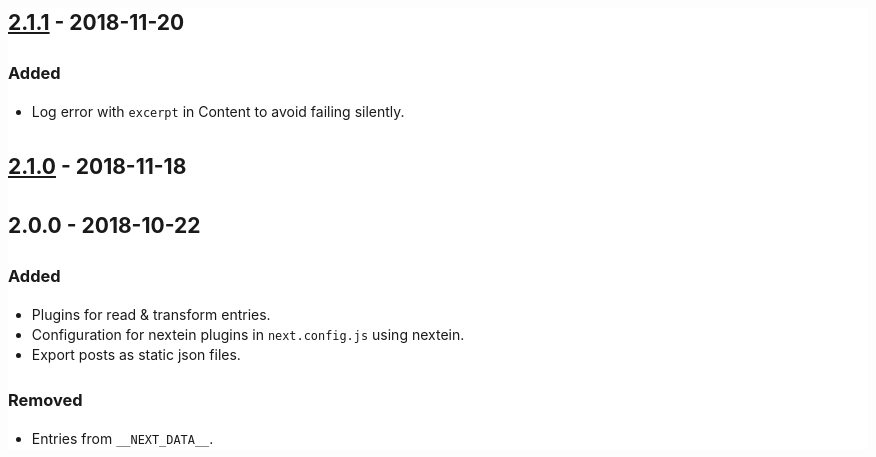 ## [2.1.1] - 2018-11-20
### Added
- Log error with `excerpt` in Content to avoid failing silently.

## [2.1.0] - 2018-11-18

## 2.0.0 - 2018-10-22
### Added
- Plugins for read & transform entries.
- Configuration for nextein plugins in `next.config.js` using nextein.
- Export posts as static json files.

### Removed
- Entries from `__NEXT_DATA__`.

[Unreleased]: https://github.com/elmasse/nextein/compare/v4.1.1...HEAD
[4.1.1]: https://github.com/elmasse/nextein/compare/v4.1.0...v4.1.1
[4.1.0]: https://github.com/elmasse/nextein/compare/v4.0.5...v4.1.0
[4.0.5]: https://github.com/elmasse/nextein/compare/v4.0.4...v4.0.5
[4.0.4]: https://github.com/elmasse/nextein/compare/v4.0.3...v4.0.4
[4.0.3]: https://github.com/elmasse/nextein/compare/v4.0.2...v4.0.3
[4.0.2]: https://github.com/elmasse/nextein/compare/v4.0.1...v4.0.2
[4.0.1]: https://github.com/elmasse/nextein/compare/v4.0.0...v4.0.1
[4.0.0]: https://github.com/elmasse/nextein/compare/v3.2.5...v4.0.0
[3.2.5]: https://github.com/elmasse/nextein/compare/v3.2.4...v3.2.5
[3.2.4]: https://github.com/elmasse/nextein/compare/v3.2.3...v3.2.4
[3.2.3]: https://github.com/elmasse/nextein/compare/v3.2.2...v3.2.3
[3.2.2]: https://github.com/elmasse/nextein/compare/v3.2.1...v3.2.2
[3.2.1]: https://github.com/elmasse/nextein/compare/v3.2.0...v3.2.1
[3.2.0]: https://github.com/elmasse/nextein/compare/v3.1.3...v3.2.0
[3.1.3]: https://github.com/elmasse/nextein/compare/v3.1.2...v3.1.3
[3.1.2]: https://github.com/elmasse/nextein/compare/v3.1.1...v3.1.2
[3.1.1]: https://github.com/elmasse/nextein/compare/v3.1.0...v3.1.1
[3.1.0]: https://github.com/elmasse/nextein/compare/v3.0.2...v3.1.0
[3.0.2]: https://github.com/elmasse/nextein/compare/v3.0.1...v3.0.2
[3.0.1]: https://github.com/elmasse/nextein/compare/v3.0.0...v3.0.1
[3.0.0]: https://github.com/elmasse/nextein/compare/v2.7.3...v3.0.0
[2.7.3]: https://github.com/elmasse/nextein/compare/v2.7.1...v2.7.3
[2.7.1]: https://github.com/elmasse/nextein/compare/v2.7.0...v2.7.1
[2.7.0]: https://github.com/elmasse/nextein/compare/v2.6.0...v2.7.0
[2.6.0]: https://github.com/elmasse/nextein/compare/v2.5.1...v2.6.0
[2.5.1]: https://github.com/elmasse/nextein/compare/v2.5.0...v2.5.1
[2.5.0]: https://github.com/elmasse/nextein/compare/v2.4.1...v2.5.0
[2.4.1]: https://github.com/elmasse/nextein/compare/v2.4.0...v2.4.1
[2.4.0]: https://github.com/elmasse/nextein/compare/v2.3.4...v2.4.0
[2.3.4]: https://github.com/elmasse/nextein/compare/v2.3.3...v2.3.4
[2.3.3]: https://github.com/elmasse/nextein/compare/v2.3.2...v2.3.3
[2.3.2]: https://github.com/elmasse/nextein/compare/v2.3.1...v2.3.2
[2.3.1]: https://github.com/elmasse/nextein-ws/compare/v2.3.0...v2.3.1
[2.3.0]: https://github.com/elmasse/nextein-ws/compare/v2.2.0...v2.3.0
[2.2.0]: https://github.com/elmasse/nextein/compare/v2.1.3...v2.1.0
[2.1.3]: https://github.com/elmasse/nextein/compare/v2.0.0...v2.1.0
[2.1.2]: https://github.com/elmasse/nextein/compare/v2.0.0...v2.1.0
[2.1.1]: https://github.com/elmasse/nextein/compare/v2.0.0...v2.1.0
[2.1.0]: https://github.com/elmasse/nextein/compare/v2.0.0...v2.1.0
